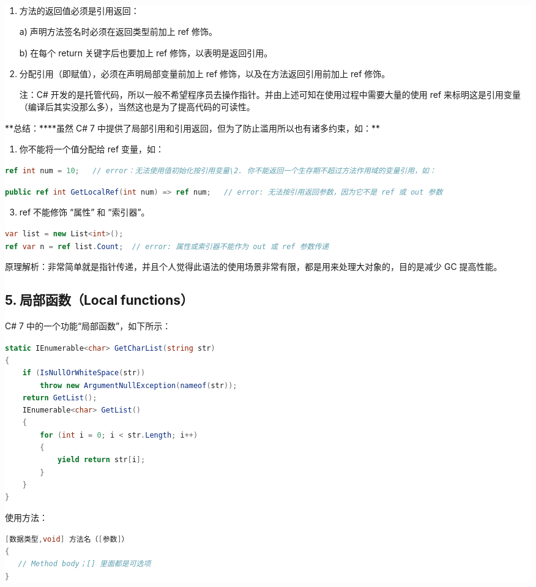 1. 方法的返回值必须是引用返回：

    a) 声明方法签名时必须在返回类型前加上 ref 修饰。

    b) 在每个 return 关键字后也要加上 ref 修饰，以表明是返回引用。

2. 分配引用（即赋值），必须在声明局部变量前加上 ref 修饰，以及在方法返回引用前加上 ref 修饰。

    注：C# 开发的是托管代码，所以一般不希望程序员去操作指针。并由上述可知在使用过程中需要大量的使用 ref 来标明这是引用变量（编译后其实没那么多），当然这也是为了提高代码的可读性。

**总结：\*\***虽然 C# 7 中提供了局部引用和引用返回，但为了防止滥用所以也有诸多约束，如：\*\*

1. 你不能将一个值分配给 ref 变量，如：

```c#
ref int num = 10;   // error：无法使用值初始化按引用变量\2. 你不能返回一个生存期不超过方法作用域的变量引用，如：
```

```c#
public ref int GetLocalRef(int num) => ref num;   // error: 无法按引用返回参数，因为它不是 ref 或 out 参数
```

3. ref 不能修饰 “属性” 和 “索引器”。

```c#
var list = new List<int>();
ref var n = ref list.Count;  // error: 属性或索引器不能作为 out 或 ref 参数传递
```

原理解析：非常简单就是指针传递，并且个人觉得此语法的使用场景非常有限，都是用来处理大对象的，目的是减少 GC 提高性能。

## 5. 局部函数（Local functions）

C# 7 中的一个功能“局部函数”，如下所示：

```c#
static IEnumerable<char> GetCharList(string str)
{
    if (IsNullOrWhiteSpace(str))
        throw new ArgumentNullException(nameof(str));
    return GetList();
    IEnumerable<char> GetList()
    {
        for (int i = 0; i < str.Length; i++)
        {
            yield return str[i];
        }
    }
}
```

使用方法：

```c#
[数据类型,void] 方法名（[参数]）
{
   // Method body；[] 里面都是可选项
}
```

